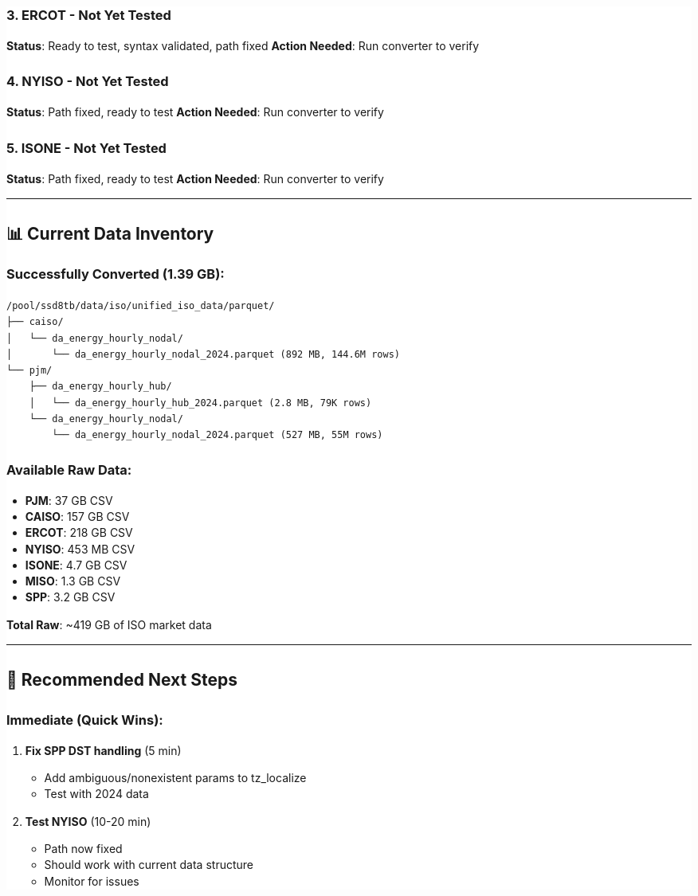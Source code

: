 ### 3. ERCOT - Not Yet Tested
**Status**: Ready to test, syntax validated, path fixed
**Action Needed**: Run converter to verify

### 4. NYISO - Not Yet Tested
**Status**: Path fixed, ready to test
**Action Needed**: Run converter to verify

### 5. ISONE - Not Yet Tested
**Status**: Path fixed, ready to test
**Action Needed**: Run converter to verify

---

## 📊 Current Data Inventory

### Successfully Converted (1.39 GB):
```
/pool/ssd8tb/data/iso/unified_iso_data/parquet/
├── caiso/
│   └── da_energy_hourly_nodal/
│       └── da_energy_hourly_nodal_2024.parquet (892 MB, 144.6M rows)
└── pjm/
    ├── da_energy_hourly_hub/
    │   └── da_energy_hourly_hub_2024.parquet (2.8 MB, 79K rows)
    └── da_energy_hourly_nodal/
        └── da_energy_hourly_nodal_2024.parquet (527 MB, 55M rows)
```

### Available Raw Data:
- **PJM**: 37 GB CSV
- **CAISO**: 157 GB CSV
- **ERCOT**: 218 GB CSV
- **NYISO**: 453 MB CSV
- **ISONE**: 4.7 GB CSV
- **MISO**: 1.3 GB CSV
- **SPP**: 3.2 GB CSV

**Total Raw**: ~419 GB of ISO market data

---

## 🎯 Recommended Next Steps

### Immediate (Quick Wins):
1. **Fix SPP DST handling** (5 min)
   - Add ambiguous/nonexistent params to tz_localize
   - Test with 2024 data

2. **Test NYISO** (10-20 min)
   - Path now fixed
   - Should work with current data structure
   - Monitor for issues
